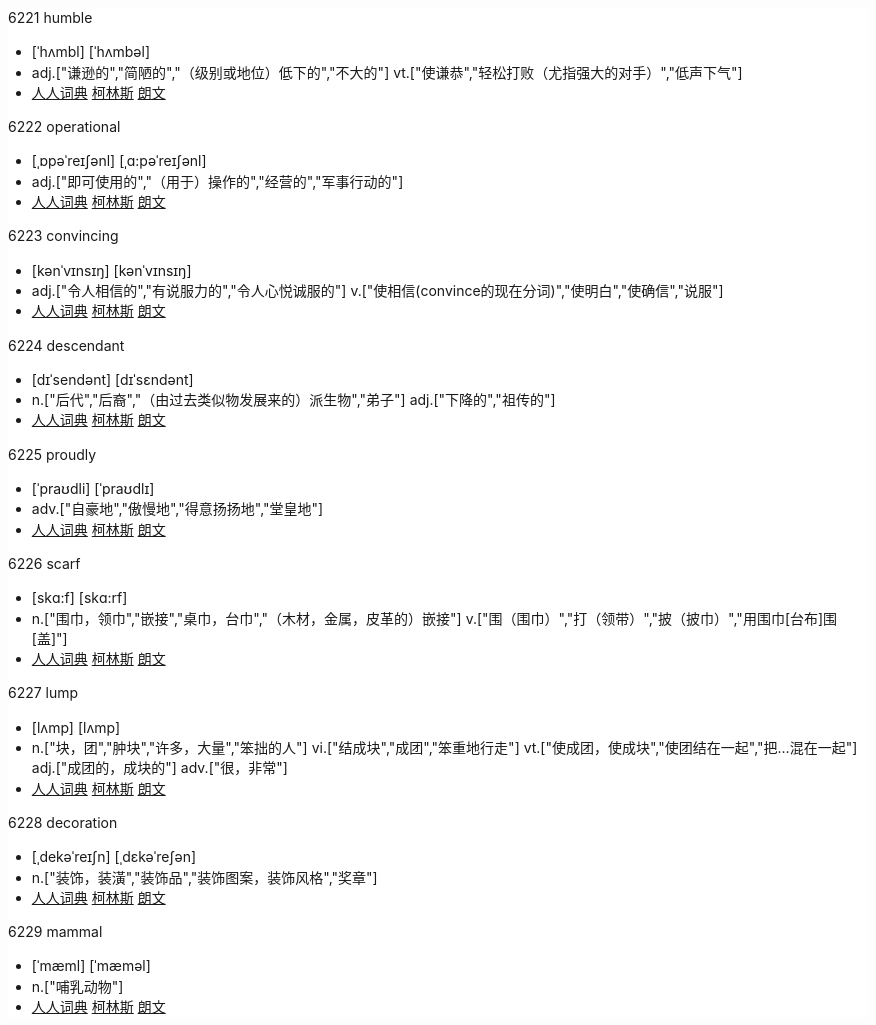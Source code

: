 6221 humble 
- [ˈhʌmbl]  [ˈhʌmbəl] 
- adj.["谦逊的","简陋的","（级别或地位）低下的","不大的"]  vt.["使谦恭","轻松打败（尤指强大的对手）","低声下气"]   
- [人人词典](https://www.91dict.com/words?w=humble) [柯林斯](https://www.collinsdictionary.com/zh/dictionary/english/humble) [朗文](https://www.ldoceonline.com/dictionary/humble) 

6222 operational 
- [ˌɒpəˈreɪʃənl]  [ˌɑ:pəˈreɪʃənl] 
- adj.["即可使用的","（用于）操作的","经营的","军事行动的"]   
- [人人词典](https://www.91dict.com/words?w=operational) [柯林斯](https://www.collinsdictionary.com/zh/dictionary/english/operational) [朗文](https://www.ldoceonline.com/dictionary/operational) 

6223 convincing 
- [kənˈvɪnsɪŋ]  [kənˈvɪnsɪŋ] 
- adj.["令人相信的","有说服力的","令人心悦诚服的"]  v.["使相信(convince的现在分词)","使明白","使确信","说服"]   
- [人人词典](https://www.91dict.com/words?w=convincing) [柯林斯](https://www.collinsdictionary.com/zh/dictionary/english/convincing) [朗文](https://www.ldoceonline.com/dictionary/convincing) 

6224 descendant 
- [dɪˈsendənt]  [dɪˈsɛndənt] 
- n.["后代","后裔","（由过去类似物发展来的）派生物","弟子"]  adj.["下降的","祖传的"]   
- [人人词典](https://www.91dict.com/words?w=descendant) [柯林斯](https://www.collinsdictionary.com/zh/dictionary/english/descendant) [朗文](https://www.ldoceonline.com/dictionary/descendant) 

6225 proudly 
- [ˈpraʊdli]  [ˈpraʊdlɪ] 
- adv.["自豪地","傲慢地","得意扬扬地","堂皇地"]   
- [人人词典](https://www.91dict.com/words?w=proudly) [柯林斯](https://www.collinsdictionary.com/zh/dictionary/english/proudly) [朗文](https://www.ldoceonline.com/dictionary/proudly) 

6226 scarf 
- [skɑ:f]  [skɑ:rf] 
- n.["围巾，领巾","嵌接","桌巾，台巾","（木材，金属，皮革的）嵌接"]  v.["围（围巾）","打（领带）","披（披巾）","用围巾[台布]围[盖]"]   
- [人人词典](https://www.91dict.com/words?w=scarf) [柯林斯](https://www.collinsdictionary.com/zh/dictionary/english/scarf) [朗文](https://www.ldoceonline.com/dictionary/scarf) 

6227 lump 
- [lʌmp]  [lʌmp] 
- n.["块，团","肿块","许多，大量","笨拙的人"]  vi.["结成块","成团","笨重地行走"]  vt.["使成团，使成块","使团结在一起","把…混在一起"]  adj.["成团的，成块的"]  adv.["很，非常"]   
- [人人词典](https://www.91dict.com/words?w=lump) [柯林斯](https://www.collinsdictionary.com/zh/dictionary/english/lump) [朗文](https://www.ldoceonline.com/dictionary/lump) 

6228 decoration 
- [ˌdekəˈreɪʃn]  [ˌdɛkəˈreʃən] 
- n.["装饰，装潢","装饰品","装饰图案，装饰风格","奖章"]   
- [人人词典](https://www.91dict.com/words?w=decoration) [柯林斯](https://www.collinsdictionary.com/zh/dictionary/english/decoration) [朗文](https://www.ldoceonline.com/dictionary/decoration) 

6229 mammal 
- [ˈmæml]  [ˈmæməl] 
- n.["哺乳动物"]   
- [人人词典](https://www.91dict.com/words?w=mammal) [柯林斯](https://www.collinsdictionary.com/zh/dictionary/english/mammal) [朗文](https://www.ldoceonline.com/dictionary/mammal) 
